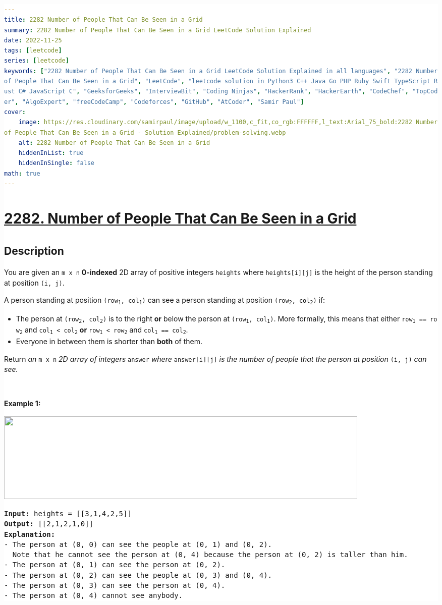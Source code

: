 ```yaml
---
title: 2282 Number of People That Can Be Seen in a Grid
summary: 2282 Number of People That Can Be Seen in a Grid LeetCode Solution Explained
date: 2022-11-25
tags: [leetcode]
series: [leetcode]
keywords: ["2282 Number of People That Can Be Seen in a Grid LeetCode Solution Explained in all languages", "2282 Number of People That Can Be Seen in a Grid", "LeetCode", "leetcode solution in Python3 C++ Java Go PHP Ruby Swift TypeScript Rust C# JavaScript C", "GeeksforGeeks", "InterviewBit", "Coding Ninjas", "HackerRank", "HackerEarth", "CodeChef", "TopCoder", "AlgoExpert", "freeCodeCamp", "Codeforces", "GitHub", "AtCoder", "Samir Paul"]
cover:
    image: https://res.cloudinary.com/samirpaul/image/upload/w_1100,c_fit,co_rgb:FFFFFF,l_text:Arial_75_bold:2282 Number of People That Can Be Seen in a Grid - Solution Explained/problem-solving.webp
    alt: 2282 Number of People That Can Be Seen in a Grid
    hiddenInList: true
    hiddenInSingle: false
math: true
---
```



# [2282. Number of People That Can Be Seen in a Grid](https://leetcode.com/problems/number-of-people-that-can-be-seen-in-a-grid)


## Description

<p>You are given an <code>m x n</code> <strong>0-indexed</strong> 2D array of positive integers <code>heights</code> where <code>heights[i][j]</code> is the height of the person standing at position <code>(i, j)</code>.</p>

<p>A person standing at position <code>(row<sub>1</sub>, col<sub>1</sub>)</code> can see a person standing at position <code>(row<sub>2</sub>, col<sub>2</sub>)</code> if:</p>

<ul>
	<li>The person at <code>(row<sub>2</sub>, col<sub>2</sub>)</code> is to the right <strong>or</strong> below the person at <code>(row<sub>1</sub>, col<sub>1</sub>)</code>. More formally, this means that either <code>row<sub>1</sub> == row<sub>2</sub></code> and <code>col<sub>1</sub> &lt; col<sub>2</sub></code> <strong>or</strong> <code>row<sub>1</sub> &lt; row<sub>2</sub></code> and <code>col<sub>1</sub> == col<sub>2</sub></code>.</li>
	<li>Everyone in between them is shorter than <strong>both</strong> of them.</li>
</ul>

<p>Return<em> an </em><code>m x n</code><em> 2D array of integers </em><code>answer</code><em> where </em><code>answer[i][j]</code><em> is the number of people that the person at position </em><code>(i, j)</code><em> can see.</em></p>

<p>&nbsp;</p>
<p><strong class="example">Example 1:</strong></p>
<img src="https://spcdn.pages.dev/leetcode/problems/2282.Number%20of%20People%20That%20Can%20Be%20Seen%20in%20a%20Grid/images/image-20220524180458-1.png" style="width: 700px; height: 164px;" />
<pre>
<strong>Input:</strong> heights = [[3,1,4,2,5]]
<strong>Output:</strong> [[2,1,2,1,0]]
<strong>Explanation:</strong>
- The person at (0, 0) can see the people at (0, 1) and (0, 2).
  Note that he cannot see the person at (0, 4) because the person at (0, 2) is taller than him.
- The person at (0, 1) can see the person at (0, 2).
- The person at (0, 2) can see the people at (0, 3) and (0, 4).
- The person at (0, 3) can see the person at (0, 4).
- The person at (0, 4) cannot see anybody.
</pre>
